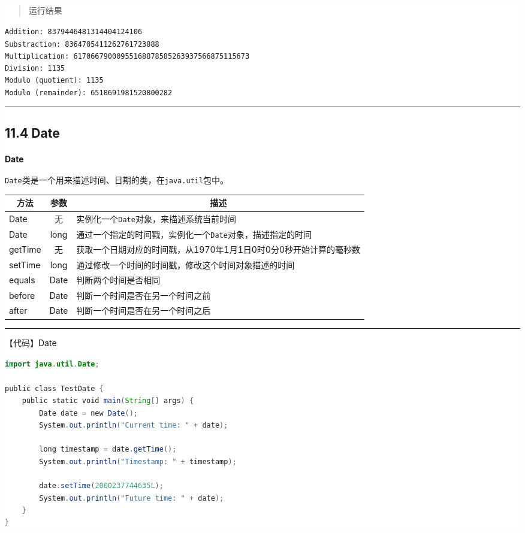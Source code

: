 > 运行结果

```
Addition: 8379446481314404124106
Substraction: 8364705411262761723888
Multiplication: 61706679000955168878585263937566875115673
Division: 1135
Modulo (quotient): 1135
Modulo (remainder): 6518691981520800282
```

---

<div style="page-break-after: always;"></div>

## 11.4 Date

**Date**

`Date`类是一个用来描述时间、日期的类，在`java.util`包中。

| 方法    | 参数 | 描述                                                         |
| ------- | :--: | ------------------------------------------------------------ |
| Date    |  无  | 实例化一个`Date`对象，来描述系统当前时间                     |
| Date    | long | 通过一个指定的时间戳，实例化一个`Date`对象，描述指定的时间   |
| getTime |  无  | 获取一个日期对应的时间戳，从1970年1月1日0时0分0秒开始计算的毫秒数 |
| setTime | long | 通过修改一个时间的时间戳，修改这个时间对象描述的时间         |
| equals  | Date | 判断两个时间是否相同                                         |
| before  | Date | 判断一个时间是否在另一个时间之前                             |
| after   | Date | 判断一个时间是否在另一个时间之后                             |

---

【代码】Date

```java
import java.util.Date;

public class TestDate {
    public static void main(String[] args) {
        Date date = new Date();
        System.out.println("Current time: " + date);

        long timestamp = date.getTime();
        System.out.println("Timestamp: " + timestamp);

        date.setTime(2000237744635L);
        System.out.println("Future time: " + date);
    }
}
```
